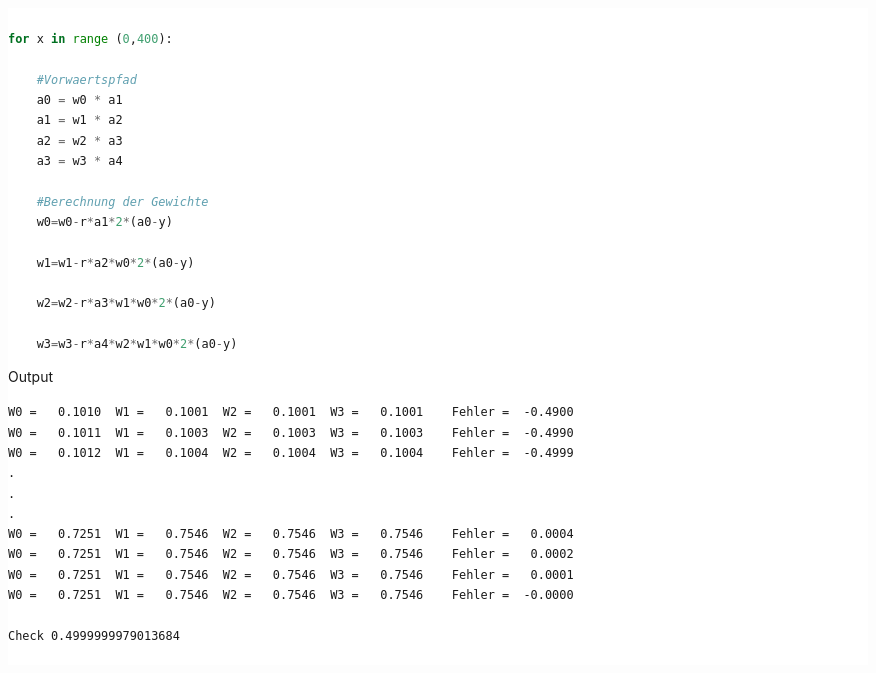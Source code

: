 ```python

for x in range (0,400):
    
    #Vorwaertspfad
    a0 = w0 * a1   
    a1 = w1 * a2
    a2 = w2 * a3
    a3 = w3 * a4
    
    #Berechnung der Gewichte
    w0=w0-r*a1*2*(a0-y) 

    w1=w1-r*a2*w0*2*(a0-y)
    
    w2=w2-r*a3*w1*w0*2*(a0-y)
    
    w3=w3-r*a4*w2*w1*w0*2*(a0-y)


```
Output

```
W0 =   0.1010  W1 =   0.1001  W2 =   0.1001  W3 =   0.1001    Fehler =  -0.4900
W0 =   0.1011  W1 =   0.1003  W2 =   0.1003  W3 =   0.1003    Fehler =  -0.4990
W0 =   0.1012  W1 =   0.1004  W2 =   0.1004  W3 =   0.1004    Fehler =  -0.4999
.
.
.
W0 =   0.7251  W1 =   0.7546  W2 =   0.7546  W3 =   0.7546    Fehler =   0.0004
W0 =   0.7251  W1 =   0.7546  W2 =   0.7546  W3 =   0.7546    Fehler =   0.0002
W0 =   0.7251  W1 =   0.7546  W2 =   0.7546  W3 =   0.7546    Fehler =   0.0001
W0 =   0.7251  W1 =   0.7546  W2 =   0.7546  W3 =   0.7546    Fehler =  -0.0000

Check 0.4999999979013684


```


[^1]: https://www.youtube.com/watch?v=8d6jf7s6_Qs
